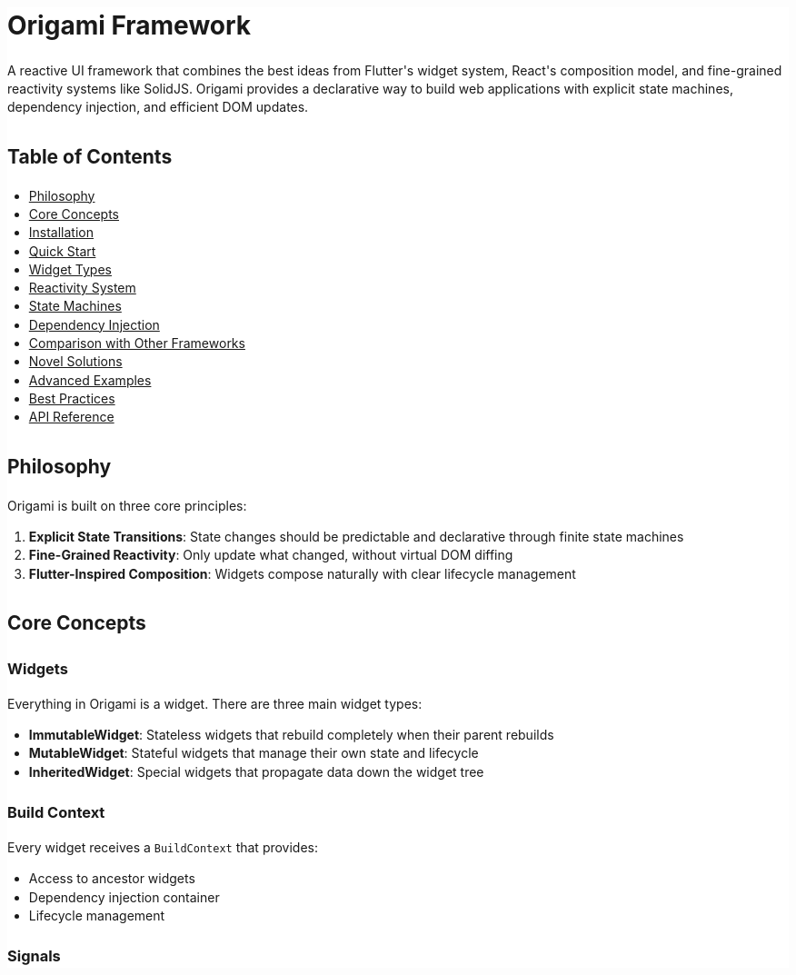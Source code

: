 # Origami Framework

A reactive UI framework that combines the best ideas from Flutter's widget system, React's composition model, and fine-grained reactivity systems like SolidJS. Origami provides a declarative way to build web applications with explicit state machines, dependency injection, and efficient DOM updates.

## Table of Contents

- [Philosophy](#philosophy)
- [Core Concepts](#core-concepts)
- [Installation](#installation)
- [Quick Start](#quick-start)
- [Widget Types](#widget-types)
- [Reactivity System](#reactivity-system)
- [State Machines](#state-machines)
- [Dependency Injection](#dependency-injection)
- [Comparison with Other Frameworks](#comparison-with-other-frameworks)
- [Novel Solutions](#novel-solutions)
- [Advanced Examples](#advanced-examples)
- [Best Practices](#best-practices)
- [API Reference](#api-reference)

## Philosophy

Origami is built on three core principles:

1. **Explicit State Transitions**: State changes should be predictable and declarative through finite state machines
2. **Fine-Grained Reactivity**: Only update what changed, without virtual DOM diffing
3. **Flutter-Inspired Composition**: Widgets compose naturally with clear lifecycle management

## Core Concepts

### Widgets

Everything in Origami is a widget. There are three main widget types:

- **ImmutableWidget**: Stateless widgets that rebuild completely when their parent rebuilds
- **MutableWidget**: Stateful widgets that manage their own state and lifecycle
- **InheritedWidget**: Special widgets that propagate data down the widget tree

### Build Context

Every widget receives a `BuildContext` that provides:
- Access to ancestor widgets
- Dependency injection container
- Lifecycle management

### Signals
